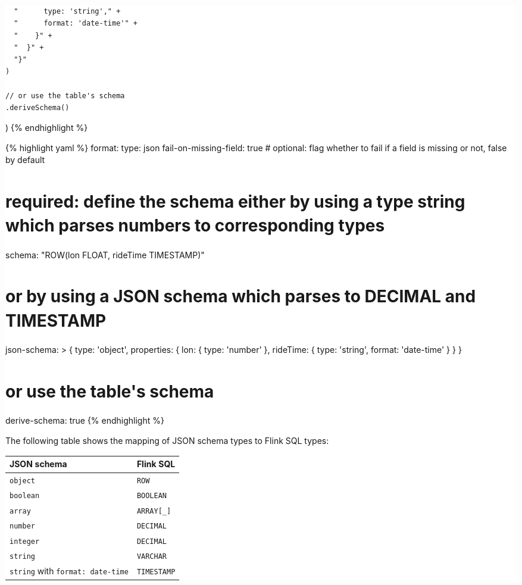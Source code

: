       "      type: 'string'," +
      "      format: 'date-time'" +
      "    }" +
      "  }" +
      "}"
    )

    // or use the table's schema
    .deriveSchema()
)
{% endhighlight %}
</div>

<div data-lang="YAML" markdown="1">
{% highlight yaml %}
format:
  type: json
  fail-on-missing-field: true   # optional: flag whether to fail if a field is missing or not, false by default

  # required: define the schema either by using a type string which parses numbers to corresponding types
  schema: "ROW(lon FLOAT, rideTime TIMESTAMP)"

  # or by using a JSON schema which parses to DECIMAL and TIMESTAMP
  json-schema: >
    {
      type: 'object',
      properties: {
        lon: {
          type: 'number'
        },
        rideTime: {
          type: 'string',
          format: 'date-time'
        }
      }
    }

  # or use the table's schema
  derive-schema: true
{% endhighlight %}
</div>
</div>

The following table shows the mapping of JSON schema types to Flink SQL types:

| JSON schema                       | Flink SQL               |
| :-------------------------------- | :---------------------- |
| `object`                          | `ROW`                   |
| `boolean`                         | `BOOLEAN`               |
| `array`                           | `ARRAY[_]`              |
| `number`                          | `DECIMAL`               |
| `integer`                         | `DECIMAL`               |
| `string`                          | `VARCHAR`               |
| `string` with `format: date-time` | `TIMESTAMP`             |